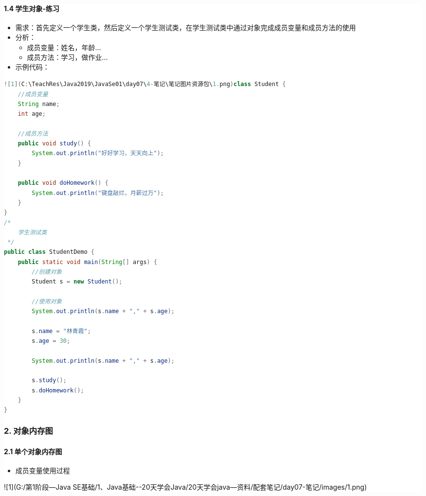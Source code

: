 #### 1.4 学生对象-练习

* 需求：首先定义一个学生类，然后定义一个学生测试类，在学生测试类中通过对象完成成员变量和成员方法的使用
* 分析：
  * 成员变量：姓名，年龄…
  * 成员方法：学习，做作业…
* 示例代码：

```java
![1](C:\TeachRes\Java2019\JavaSe01\day07\4-笔记\笔记图片资源包\1.png)class Student {
    //成员变量
    String name;
    int age;

    //成员方法
    public void study() {
        System.out.println("好好学习，天天向上");
    }

    public void doHomework() {
        System.out.println("键盘敲烂，月薪过万");
    }
}
/*
    学生测试类
 */
public class StudentDemo {
    public static void main(String[] args) {
        //创建对象
        Student s = new Student();

        //使用对象
        System.out.println(s.name + "," + s.age);

        s.name = "林青霞";
        s.age = 30;

        System.out.println(s.name + "," + s.age);

        s.study();
        s.doHomework();
    }
}
```

### 2. 对象内存图

#### 2.1 单个对象内存图

* 成员变量使用过程

![1](G:/第1阶段—Java SE基础/1、Java基础--20天学会Java/20天学会java—资料/配套笔记/day07-笔记/images/1.png)
